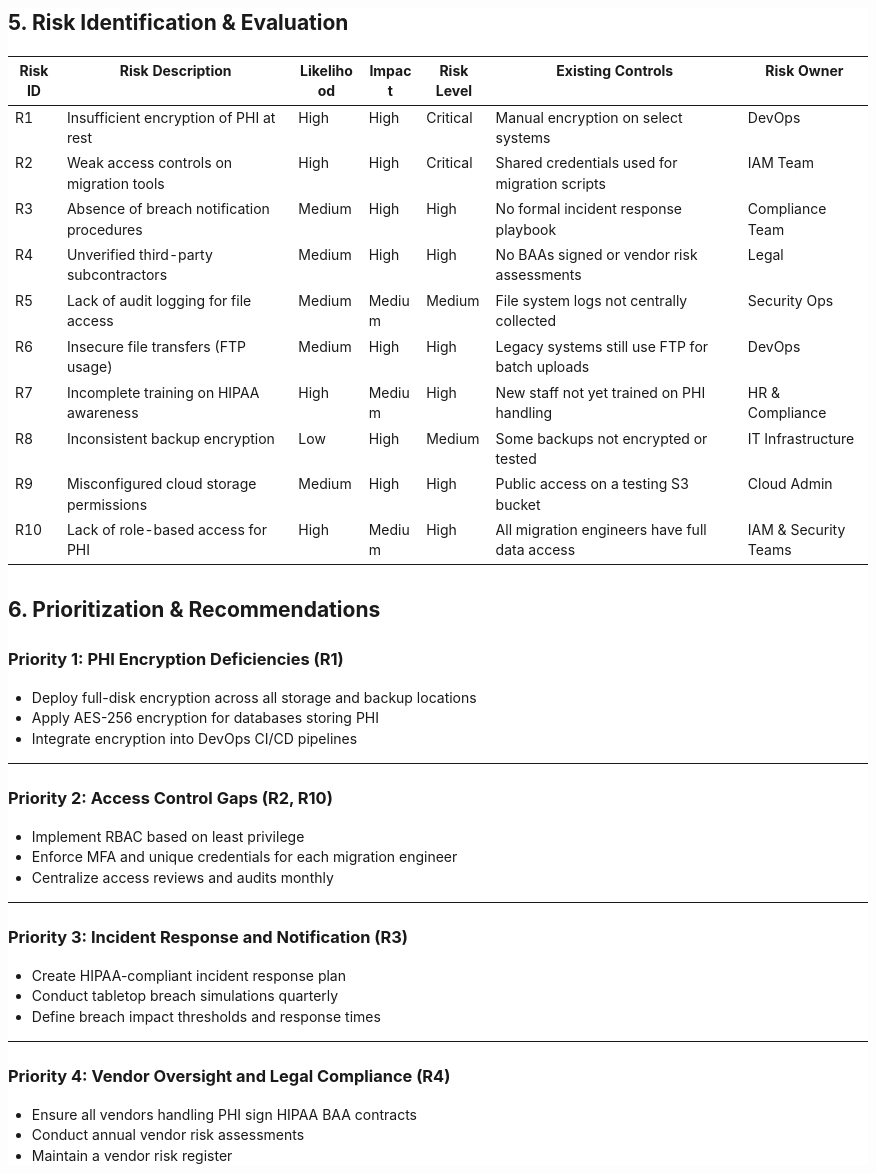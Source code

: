 ## 5. Risk Identification & Evaluation

| Risk ID | Risk Description | Likelihood | Impact | Risk Level | Existing Controls | Risk Owner |
|--------|------------------|------------|--------|------------|-------------------|------------|
| R1 | Insufficient encryption of PHI at rest | High | High | Critical | Manual encryption on select systems | DevOps |
| R2 | Weak access controls on migration tools | High | High | Critical | Shared credentials used for migration scripts | IAM Team |
| R3 | Absence of breach notification procedures | Medium | High | High | No formal incident response playbook | Compliance Team |
| R4 | Unverified third-party subcontractors | Medium | High | High | No BAAs signed or vendor risk assessments | Legal |
| R5 | Lack of audit logging for file access | Medium | Medium | Medium | File system logs not centrally collected | Security Ops |
| R6 | Insecure file transfers (FTP usage) | Medium | High | High | Legacy systems still use FTP for batch uploads | DevOps |
| R7 | Incomplete training on HIPAA awareness | High | Medium | High | New staff not yet trained on PHI handling | HR & Compliance |
| R8 | Inconsistent backup encryption | Low | High | Medium | Some backups not encrypted or tested | IT Infrastructure |
| R9 | Misconfigured cloud storage permissions | Medium | High | High | Public access on a testing S3 bucket | Cloud Admin |
| R10 | Lack of role-based access for PHI | High | Medium | High | All migration engineers have full data access | IAM & Security Teams |

## 6. Prioritization & Recommendations

### Priority 1: PHI Encryption Deficiencies (R1)
- Deploy full-disk encryption across all storage and backup locations
- Apply AES-256 encryption for databases storing PHI
- Integrate encryption into DevOps CI/CD pipelines

----

### Priority 2: Access Control Gaps (R2, R10)
- Implement RBAC based on least privilege
- Enforce MFA and unique credentials for each migration engineer
- Centralize access reviews and audits monthly

----

### Priority 3: Incident Response and Notification (R3)
- Create HIPAA-compliant incident response plan
- Conduct tabletop breach simulations quarterly
- Define breach impact thresholds and response times

----

### Priority 4: Vendor Oversight and Legal Compliance (R4)
- Ensure all vendors handling PHI sign HIPAA BAA contracts
- Conduct annual vendor risk assessments
- Maintain a vendor risk register
